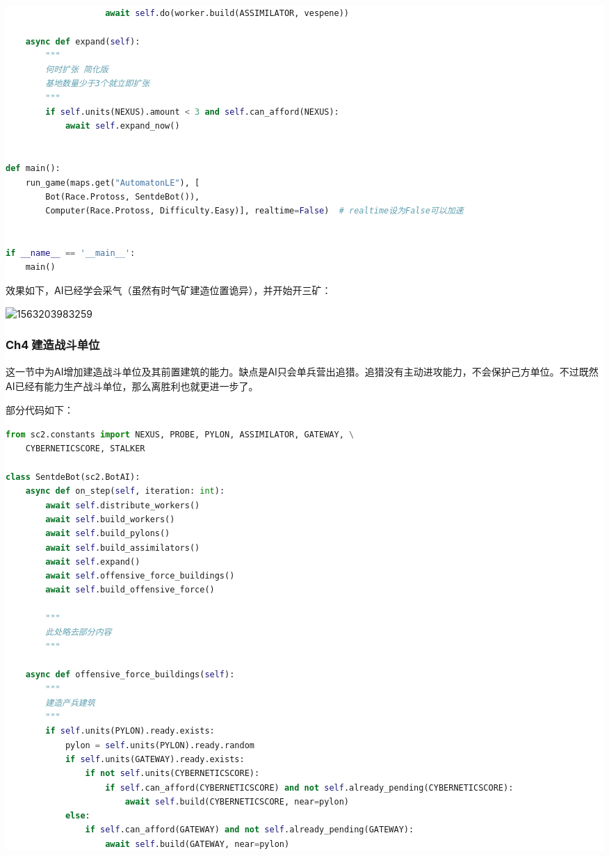 ```python
                    await self.do(worker.build(ASSIMILATOR, vespene))

    async def expand(self):
        """
        何时扩张 简化版
        基地数量少于3个就立即扩张
        """
        if self.units(NEXUS).amount < 3 and self.can_afford(NEXUS):
            await self.expand_now()


def main():
    run_game(maps.get("AutomatonLE"), [
        Bot(Race.Protoss, SentdeBot()),
        Computer(Race.Protoss, Difficulty.Easy)], realtime=False)  # realtime设为False可以加速


if __name__ == '__main__':
    main()
```

效果如下，AI已经学会采气（虽然有时气矿建造位置诡异），并开始开三矿：

![1563203983259](assets/1563203983259.png)



### Ch4 建造战斗单位

这一节中为AI增加建造战斗单位及其前置建筑的能力。缺点是AI只会单兵营出追猎。追猎没有主动进攻能力，不会保护己方单位。不过既然AI已经有能力生产战斗单位，那么离胜利也就更进一步了。

部分代码如下：

```python
from sc2.constants import NEXUS, PROBE, PYLON, ASSIMILATOR, GATEWAY, \
    CYBERNETICSCORE, STALKER
    
class SentdeBot(sc2.BotAI):
    async def on_step(self, iteration: int):
        await self.distribute_workers()
        await self.build_workers()
        await self.build_pylons()
        await self.build_assimilators()
        await self.expand()
        await self.offensive_force_buildings()
        await self.build_offensive_force()

        """
        此处略去部分内容
        """

    async def offensive_force_buildings(self):
        """
        建造产兵建筑
        """
        if self.units(PYLON).ready.exists:
            pylon = self.units(PYLON).ready.random
            if self.units(GATEWAY).ready.exists:
                if not self.units(CYBERNETICSCORE):
                    if self.can_afford(CYBERNETICSCORE) and not self.already_pending(CYBERNETICSCORE):
                        await self.build(CYBERNETICSCORE, near=pylon)
            else:
                if self.can_afford(GATEWAY) and not self.already_pending(GATEWAY):
                    await self.build(GATEWAY, near=pylon)
```